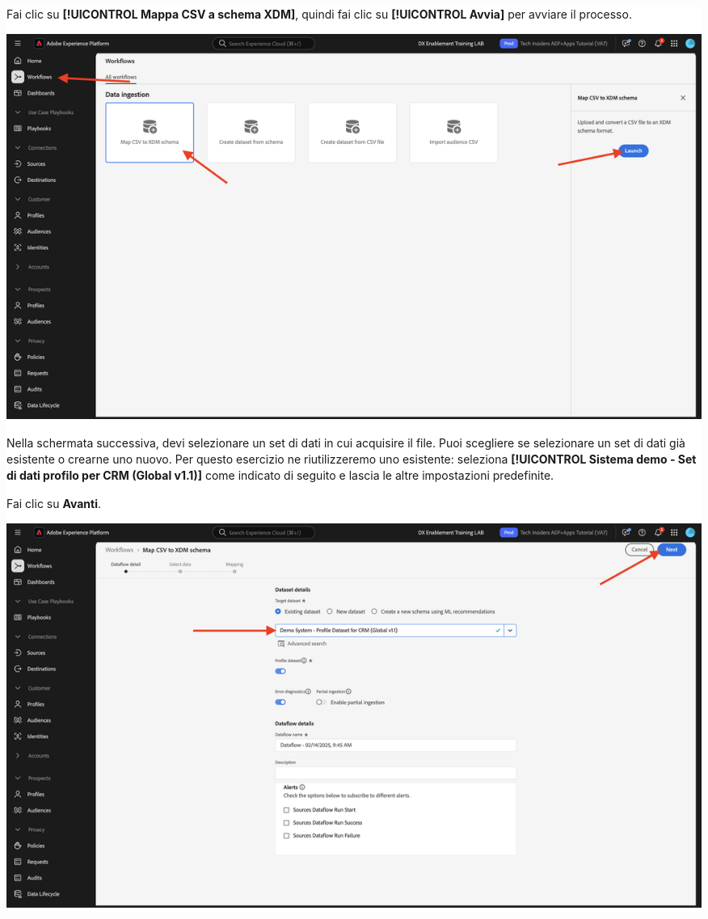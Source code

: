 Fai clic su **[!UICONTROL Mappa CSV a schema XDM]**, quindi fai clic su **[!UICONTROL Avvia]** per avviare il processo.

![Acquisizione dei dati](./images/workflows.png)

Nella schermata successiva, devi selezionare un set di dati in cui acquisire il file. Puoi scegliere se selezionare un set di dati già esistente o crearne uno nuovo. Per questo esercizio ne riutilizzeremo uno esistente: seleziona **[!UICONTROL Sistema demo - Set di dati profilo per CRM (Global v1.1)]** come indicato di seguito e lascia le altre impostazioni predefinite.

Fai clic su **Avanti**.

![Acquisizione dei dati](./images/datasetselection.png)
